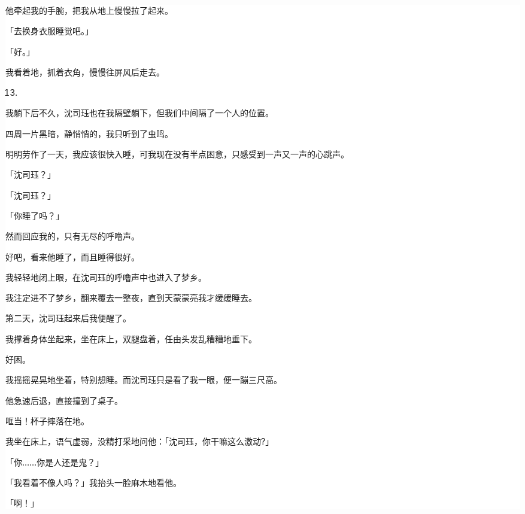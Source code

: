 他牵起我的手腕，把我从地上慢慢拉了起来。


「去换身衣服睡觉吧。」


「好。」


我看着地，抓着衣角，慢慢往屏风后走去。


13.


我躺下后不久，沈司珏也在我隔壁躺下，但我们中间隔了一个人的位置。


四周一片黑暗，静悄悄的，我只听到了虫鸣。


明明劳作了一天，我应该很快入睡，可我现在没有半点困意，只感受到一声又一声的心跳声。


「沈司珏？」


「沈司珏？」


「你睡了吗？」


然而回应我的，只有无尽的呼噜声。


好吧，看来他睡了，而且睡得很好。


我轻轻地闭上眼，在沈司珏的呼噜声中也进入了梦乡。


我注定进不了梦乡，翻来覆去一整夜，直到天蒙蒙亮我才缓缓睡去。


第二天，沈司珏起来后我便醒了。


我撑着身体坐起来，坐在床上，双腿盘着，任由头发乱糟糟地垂下。


好困。


我摇摇晃晃地坐着，特别想睡。而沈司珏只是看了我一眼，便一蹦三尺高。


他急速后退，直接撞到了桌子。


哐当！杯子摔落在地。


我坐在床上，语气虚弱，没精打采地问他：「沈司珏，你干嘛这么激动?」


「你……你是人还是鬼？」


「我看着不像人吗？」我抬头一脸麻木地看他。


「啊！」
